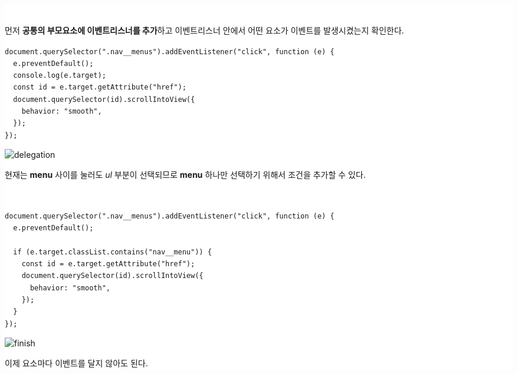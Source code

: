 <br>

먼저 **공통의 부모요소에 이벤트리스너를 추가**하고 이벤트리스너 안에서 어떤 요소가 이벤트를 발생시켰는지 확인한다.

```js{3}
document.querySelector(".nav__menus").addEventListener("click", function (e) {
  e.preventDefault();
  console.log(e.target);
  const id = e.target.getAttribute("href");
  document.querySelector(id).scrollIntoView({
    behavior: "smooth",
  });
});
```

![delegation](https://user-images.githubusercontent.com/48676844/216777000-7458530c-b710-4ad8-b5bb-8a8b15444caa.gif)

현재는 **menu** 사이를 눌러도 _ul_ 부분이 선택되므로 **menu** 하나만 선택하기 위해서 조건을 추가할 수 있다.

<br>

```js{4,9}
document.querySelector(".nav__menus").addEventListener("click", function (e) {
  e.preventDefault();

  if (e.target.classList.contains("nav__menu")) {
    const id = e.target.getAttribute("href");
    document.querySelector(id).scrollIntoView({
      behavior: "smooth",
    });
  }
});
```

![finish](https://user-images.githubusercontent.com/48676844/216777010-cabab99d-b4bb-4544-8580-571b28a31ff1.gif)

이제 요소마다 이벤트를 달지 않아도 된다.
